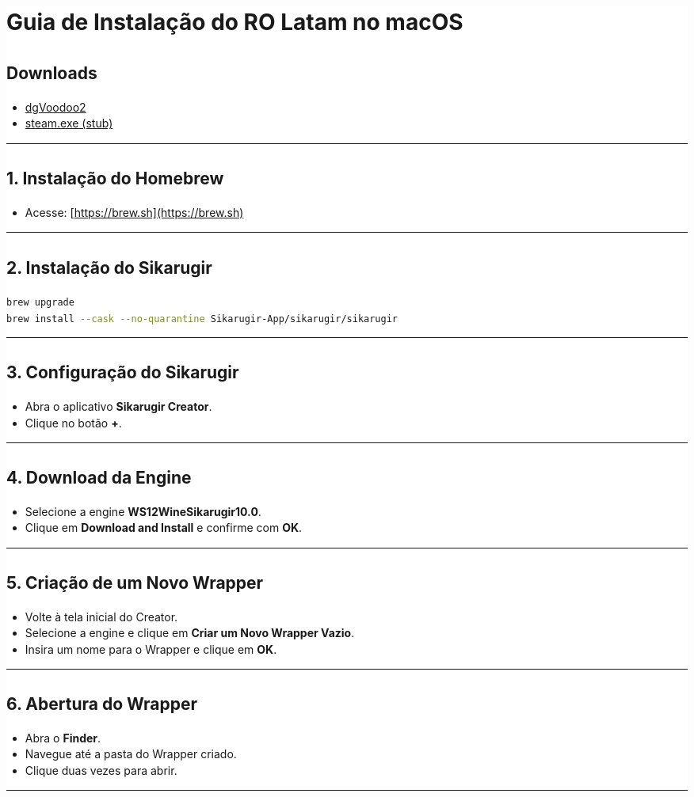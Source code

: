 # Guia de Instalação do RO Latam no macOS

## Downloads

- [dgVoodoo2](https://github.com/victormlourenco/RO-Latam-MacOS/raw/refs/heads/main/downloads/dgVoodoo2_79_3.zip)
- [steam.exe (stub)](https://github.com/victormlourenco/RO-Latam-MacOS/raw/refs/heads/main/downloads/steam.exe)

---

## 1. Instalação do Homebrew
- Acesse: [https://brew.sh](https://brew.sh)

---

## 2. Instalação do Sikarugir
```bash
brew upgrade
brew install --cask --no-quarantine Sikarugir-App/sikarugir/sikarugir
```

---

## 3. Configuração do Sikarugir
- Abra o aplicativo **Sikarugir Creator**.
- Clique no botão **+**.

---

## 4. Download da Engine
- Selecione a engine **WS12WineSikarugir10.0**.
- Clique em **Download and Install** e confirme com **OK**.

---

## 5. Criação de um Novo Wrapper
- Volte à tela inicial do Creator.
- Selecione a engine e clique em **Criar um Novo Wrapper Vazio**.
- Insira um nome para o Wrapper e clique em **OK**.

---

## 6. Abertura do Wrapper
- Abra o **Finder**.
- Navegue até a pasta do Wrapper criado.
- Clique duas vezes para abrir.

---